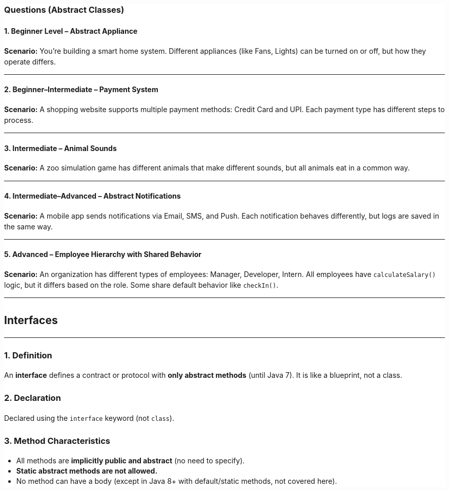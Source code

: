 ### Questions (Abstract Classes)

#### 1. Beginner Level – Abstract Appliance

**Scenario:** You’re building a smart home system. Different appliances (like Fans, Lights) can be turned on or off, but how they operate differs.

---

#### 2. Beginner–Intermediate – Payment System

**Scenario:** A shopping website supports multiple payment methods: Credit Card and UPI. Each payment type has different steps to process.

---

#### 3. Intermediate – Animal Sounds

**Scenario:** A zoo simulation game has different animals that make different sounds, but all animals eat in a common way.

---

#### 4. Intermediate–Advanced – Abstract Notifications

**Scenario:** A mobile app sends notifications via Email, SMS, and Push. Each notification behaves differently, but logs are saved in the same way.

---

#### 5. Advanced – Employee Hierarchy with Shared Behavior

**Scenario:** An organization has different types of employees: Manager, Developer, Intern. All employees have `calculateSalary()` logic, but it differs based on the role. Some share default behavior like `checkIn()`.

---

## Interfaces

---

### 1. Definition

An **interface** defines a contract or protocol with **only abstract methods** (until Java 7). It is like a blueprint, not a class.

### 2. Declaration

Declared using the `interface` keyword (not `class`).

### 3. Method Characteristics

- All methods are **implicitly public and abstract** (no need to specify).
- **Static abstract methods are not allowed.**
- No method can have a body (except in Java 8+ with default/static methods, not covered here).
